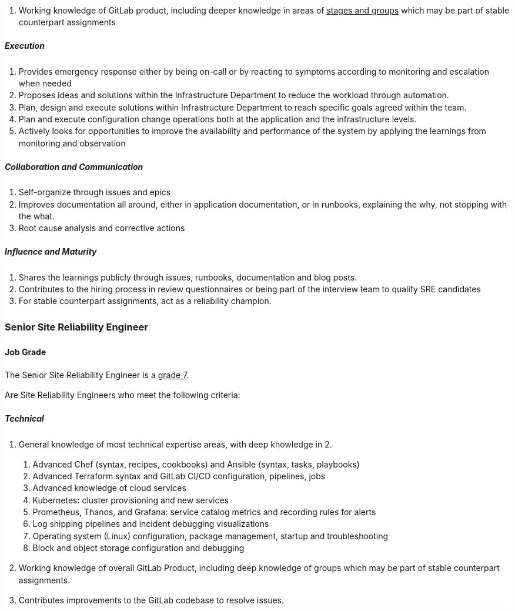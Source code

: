 1. Working knowledge of GitLab product, including deeper knowledge in areas of [stages and groups](https://about.gitlab.com/handbook/product/categories/#hierarchy) which may be part of stable counterpart assignments

##### Execution

1. Provides emergency response either by being on-call or by reacting to symptoms according to monitoring and escalation when needed
1. Proposes ideas and solutions within the Infrastructure Department to reduce the workload through automation.
1. Plan, design and execute solutions within Infrastructure Department to reach specific goals agreed within the team.
1. Plan and execute configuration change operations both at the application and the infrastructure levels.
1. Actively looks for opportunities to improve the availability and performance of the system by applying the learnings from monitoring and observation

##### Collaboration and Communication

1. Self-organize through issues and epics
1. Improves documentation all around, either in application documentation, or in runbooks, explaining the why, not stopping with the what.
1. Root cause analysis and corrective actions

##### Influence and Maturity

1. Shares the learnings publicly through issues, runbooks, documentation and blog posts.
1. Contributes to the hiring process in review questionnaires or being part of the interview team to qualify SRE candidates
1. For stable counterpart assignments, act as a reliability champion.

### Senior Site Reliability Engineer

#### Job Grade

The Senior Site Reliability Engineer is a [grade 7](https://about.gitlab.com/handbook/total-rewards/compensation/compensation-calculator/#gitlab-job-grades).

Are Site Reliability Engineers who meet the following criteria:

##### Technical

1. General knowledge of most technical expertise areas, with deep knowledge in 2.
   1. Advanced Chef (syntax, recipes, cookbooks) and Ansible (syntax, tasks, playbooks)
   1. Advanced Terraform syntax and GitLab CI/CD configuration, pipelines, jobs
   1. Advanced knowledge of cloud services
   1. Kubernetes: cluster provisioning and new services
   1. Prometheus, Thanos, and Grafana: service catalog metrics and recording rules for alerts
   1. Log shipping pipelines and incident debugging visualizations
   1. Operating system (Linux) configuration, package management, startup and troubleshooting
   1. Block and object storage configuration and debugging

1. Working knowledge of overall GitLab Product, including deep knowledge of groups which may be part of stable counterpart assignments.
1. Contributes improvements to the GitLab codebase to resolve issues.
